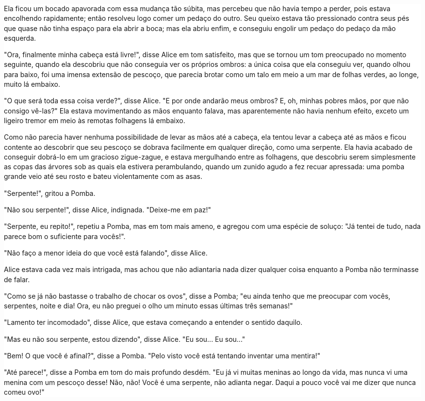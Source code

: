 Ela ficou um bocado apavorada com essa mudança tão súbita, mas percebeu
que não havia tempo a perder, pois estava encolhendo rapidamente; então
resolveu logo comer um pedaço do outro. Seu queixo estava tão
pressionado contra seus pés que quase não tinha espaço para ela abrir a
boca; mas ela abriu enfim, e conseguiu engolir um pedaço do pedaço da
mão esquerda.

"Ora, finalmente minha cabeça está livre!", disse Alice em tom
satisfeito, mas que se tornou um tom preocupado no momento seguinte,
quando ela descobriu que não conseguia ver os próprios ombros: a única
coisa que ela conseguiu ver, quando olhou para baixo, foi uma imensa
extensão de pescoço, que parecia brotar como um talo em meio a um mar de
folhas verdes, ao longe, muito lá embaixo.

"O que será toda essa coisa verde?", disse Alice. "E por onde andarão
meus ombros? E, oh, minhas pobres mãos, por que não consigo vê-las?" Ela
estava movimentando as mãos enquanto falava, mas aparentemente não havia
nenhum efeito, exceto um ligeiro tremor em meio às remotas folhagens lá
embaixo.

Como não parecia haver nenhuma possibilidade de levar as mãos até a
cabeça, ela tentou levar a cabeça até as mãos e ficou contente ao
descobrir que seu pescoço se dobrava facilmente em qualquer direção,
como uma serpente. Ela havia acabado de conseguir dobrá-lo em um
gracioso zigue-zague, e estava mergulhando entre as folhagens, que
descobriu serem simplesmente as copas das árvores sob as quais ela
estivera perambulando, quando um zunido agudo a fez recuar apressada:
uma pomba grande veio até seu rosto e bateu violentamente com as asas.

"Serpente!", gritou a Pomba.

"Não sou serpente!", disse Alice, indignada. "Deixe-me em paz!"

"Serpente, eu repito!", repetiu a Pomba, mas em tom mais ameno, e
agregou com uma espécie de soluço: "Já tentei de tudo, nada parece bom o
suficiente para vocês!".

"Não faço a menor ideia do que você está falando", disse Alice.

Alice estava cada vez mais intrigada, mas achou que não adiantaria nada
dizer qualquer coisa enquanto a Pomba não terminasse de falar.

"Como se já não bastasse o trabalho de chocar os ovos", disse a Pomba;
"eu ainda tenho que me preocupar com vocês, serpentes, noite e dia! Ora,
eu não preguei o olho um minuto essas últimas três semanas!"

"Lamento ter incomodado", disse Alice, que estava começando a entender o
sentido daquilo.

"Mas eu não sou serpente, estou dizendo", disse Alice. "Eu sou... Eu
sou..."

"Bem! O que você é afinal?", disse a Pomba. "Pelo visto você está
tentando inventar uma mentira!"

"Até parece!", disse a Pomba em tom do mais profundo desdém. "Eu já vi
muitas meninas ao longo da vida, mas nunca vi uma menina com um pescoço
desse! Não, não! Você é uma serpente, não adianta negar. Daqui a pouco
você vai me dizer que nunca comeu ovo!"
